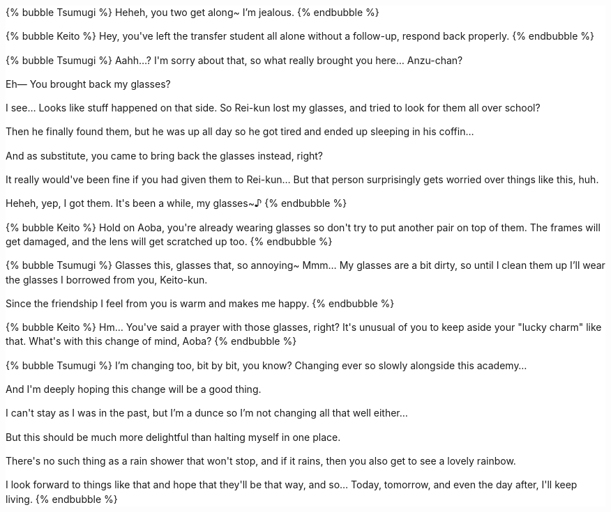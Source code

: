 {% bubble Tsumugi %}
Heheh, you two get along~ I’m jealous.
{% endbubble %}

{% bubble Keito %}
Hey, you've left the transfer student all alone without a follow-up, respond back properly.
{% endbubble %}

{% bubble Tsumugi %}
Aahh…? I'm sorry about that, so what really brought you here… Anzu-chan?

Eh— You brought back my glasses?

I see… Looks like stuff happened on that side. So Rei-kun lost my glasses, and tried to look for them all over school?

Then he finally found them, but he was up all day so he got tired and ended up sleeping in his coffin…

And as substitute, you came to bring back the glasses instead, right?

It really would've been fine if you had given them to Rei-kun… But that person surprisingly gets worried over things like this, huh.

Heheh, yep, I got them. It's been a while, my glasses~♪
{% endbubble %}

{% bubble Keito %}
Hold on Aoba, you're already wearing glasses so don't try to put another pair on top of them. The frames will get damaged, and the lens will get scratched up too.
{% endbubble %}

{% bubble Tsumugi %}
Glasses this, glasses that, so annoying~ Mmm… My glasses are a bit dirty, so until I clean them up I’ll wear the glasses I borrowed from you, Keito-kun.

Since the friendship I feel from you is warm and makes me happy.
{% endbubble %}

{% bubble Keito %}
Hm… You've said a prayer with those glasses, right? It's unusual of you to keep aside your "lucky charm" like that. What's with this change of mind, Aoba?
{% endbubble %}

{% bubble Tsumugi %}
I’m changing too, bit by bit, you know? Changing ever so slowly alongside this academy…

And I'm deeply hoping this change will be a good thing.

I can't stay as I was in the past, but I’m a dunce so I’m not changing all that well either…

But this should be much more delightful than halting myself in one place.

There's no such thing as a rain shower that won't stop, and if it rains, then you also get to see a lovely rainbow.

I look forward to things like that and hope that they'll be that way, and so… Today, tomorrow, and even the day after, I'll keep living.
{% endbubble %}

